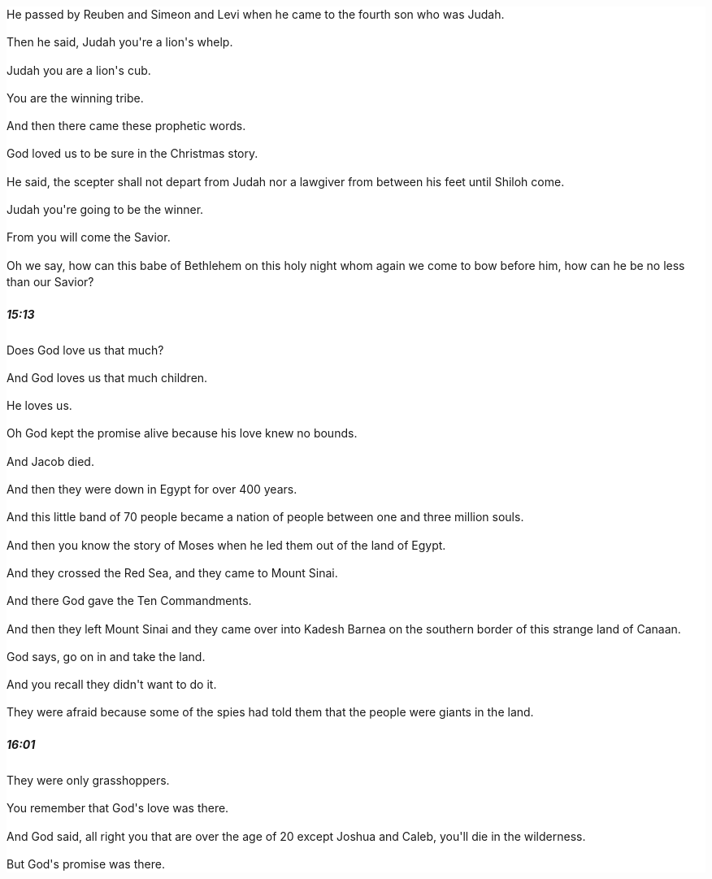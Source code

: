 He passed by Reuben and Simeon and Levi when he came to the fourth son who was Judah.

Then he said, Judah you're a lion's whelp.

Judah you are a lion's cub.

You are the winning tribe.

And then there came these prophetic words.

God loved us to be sure in the Christmas story.

He said, the scepter shall not depart from Judah nor a lawgiver from between his feet until Shiloh come.

Judah you're going to be the winner.

From you will come the Savior.

Oh we say, how can this babe of Bethlehem on this holy night whom again we come to bow before him, how can he be no less than our Savior?

##### 15:13

Does God love us that much?

And God loves us that much children.

He loves us.

Oh God kept the promise alive because his love knew no bounds.

And Jacob died.

And then they were down in Egypt for over 400 years.

And this little band of 70 people became a nation of people between one and three million souls.

And then you know the story of Moses when he led them out of the land of Egypt.

And they crossed the Red Sea, and they came to Mount Sinai.

And there God gave the Ten Commandments.

And then they left Mount Sinai and they came over into Kadesh Barnea on the southern border of this strange land of Canaan.

God says, go on in and take the land.

And you recall they didn't want to do it.

They were afraid because some of the spies had told them that the people were giants in the land.

##### 16:01

They were only grasshoppers.

You remember that God's love was there.

And God said, all right you that are over the age of 20 except Joshua and Caleb, you'll die in the wilderness.

But God's promise was there.
